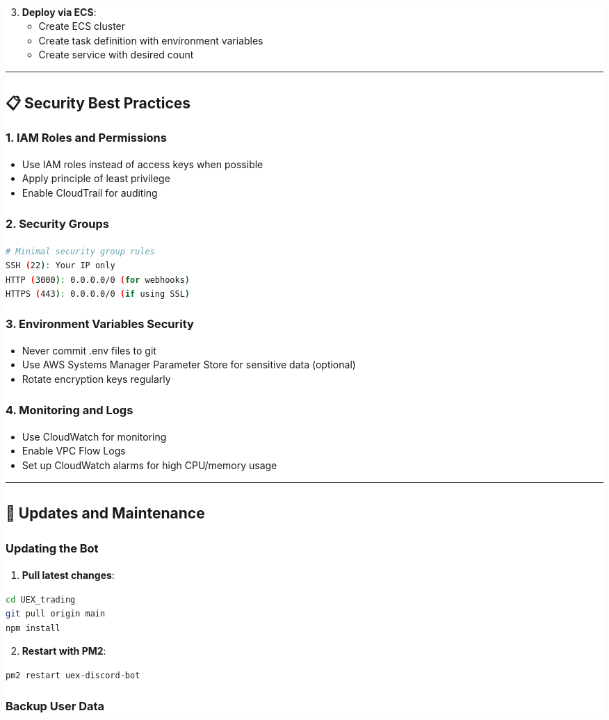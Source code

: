 3. **Deploy via ECS**:
   - Create ECS cluster
   - Create task definition with environment variables
   - Create service with desired count

---

## 📋 Security Best Practices

### 1. IAM Roles and Permissions
- Use IAM roles instead of access keys when possible
- Apply principle of least privilege
- Enable CloudTrail for auditing

### 2. Security Groups
```bash
# Minimal security group rules
SSH (22): Your IP only
HTTP (3000): 0.0.0.0/0 (for webhooks)
HTTPS (443): 0.0.0.0/0 (if using SSL)
```

### 3. Environment Variables Security
- Never commit .env files to git
- Use AWS Systems Manager Parameter Store for sensitive data (optional)
- Rotate encryption keys regularly

### 4. Monitoring and Logs
- Use CloudWatch for monitoring
- Enable VPC Flow Logs
- Set up CloudWatch alarms for high CPU/memory usage

---

## 🔄 Updates and Maintenance

### Updating the Bot

1. **Pull latest changes**:
```bash
cd UEX_trading
git pull origin main
npm install
```

2. **Restart with PM2**:
```bash
pm2 restart uex-discord-bot
```

### Backup User Data
